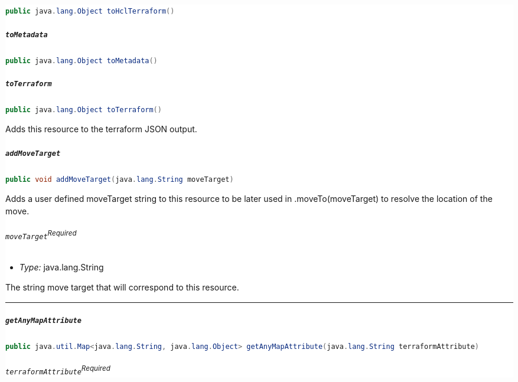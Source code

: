 ```java
public java.lang.Object toHclTerraform()
```

##### `toMetadata` <a name="toMetadata" id="rhizo-co-terraform-provider-oci.coreIpsecConnectionTunnelManagement.CoreIpsecConnectionTunnelManagement.toMetadata"></a>

```java
public java.lang.Object toMetadata()
```

##### `toTerraform` <a name="toTerraform" id="rhizo-co-terraform-provider-oci.coreIpsecConnectionTunnelManagement.CoreIpsecConnectionTunnelManagement.toTerraform"></a>

```java
public java.lang.Object toTerraform()
```

Adds this resource to the terraform JSON output.

##### `addMoveTarget` <a name="addMoveTarget" id="rhizo-co-terraform-provider-oci.coreIpsecConnectionTunnelManagement.CoreIpsecConnectionTunnelManagement.addMoveTarget"></a>

```java
public void addMoveTarget(java.lang.String moveTarget)
```

Adds a user defined moveTarget string to this resource to be later used in .moveTo(moveTarget) to resolve the location of the move.

###### `moveTarget`<sup>Required</sup> <a name="moveTarget" id="rhizo-co-terraform-provider-oci.coreIpsecConnectionTunnelManagement.CoreIpsecConnectionTunnelManagement.addMoveTarget.parameter.moveTarget"></a>

- *Type:* java.lang.String

The string move target that will correspond to this resource.

---

##### `getAnyMapAttribute` <a name="getAnyMapAttribute" id="rhizo-co-terraform-provider-oci.coreIpsecConnectionTunnelManagement.CoreIpsecConnectionTunnelManagement.getAnyMapAttribute"></a>

```java
public java.util.Map<java.lang.String, java.lang.Object> getAnyMapAttribute(java.lang.String terraformAttribute)
```

###### `terraformAttribute`<sup>Required</sup> <a name="terraformAttribute" id="rhizo-co-terraform-provider-oci.coreIpsecConnectionTunnelManagement.CoreIpsecConnectionTunnelManagement.getAnyMapAttribute.parameter.terraformAttribute"></a>
